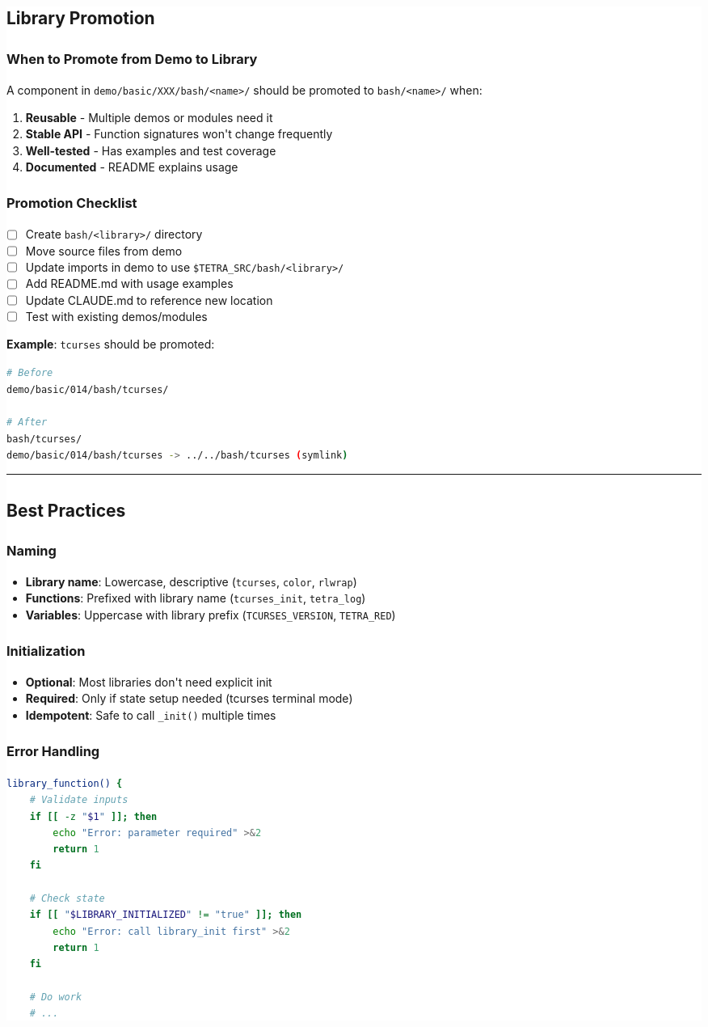 
## Library Promotion

### When to Promote from Demo to Library

A component in `demo/basic/XXX/bash/<name>/` should be promoted to `bash/<name>/` when:

1. **Reusable** - Multiple demos or modules need it
2. **Stable API** - Function signatures won't change frequently
3. **Well-tested** - Has examples and test coverage
4. **Documented** - README explains usage

### Promotion Checklist

- [ ] Create `bash/<library>/` directory
- [ ] Move source files from demo
- [ ] Update imports in demo to use `$TETRA_SRC/bash/<library>/`
- [ ] Add README.md with usage examples
- [ ] Update CLAUDE.md to reference new location
- [ ] Test with existing demos/modules

**Example**: `tcurses` should be promoted:
```bash
# Before
demo/basic/014/bash/tcurses/

# After
bash/tcurses/
demo/basic/014/bash/tcurses -> ../../bash/tcurses (symlink)
```

---

## Best Practices

### Naming

- **Library name**: Lowercase, descriptive (`tcurses`, `color`, `rlwrap`)
- **Functions**: Prefixed with library name (`tcurses_init`, `tetra_log`)
- **Variables**: Uppercase with library prefix (`TCURSES_VERSION`, `TETRA_RED`)

### Initialization

- **Optional**: Most libraries don't need explicit init
- **Required**: Only if state setup needed (tcurses terminal mode)
- **Idempotent**: Safe to call `_init()` multiple times

### Error Handling

```bash
library_function() {
    # Validate inputs
    if [[ -z "$1" ]]; then
        echo "Error: parameter required" >&2
        return 1
    fi

    # Check state
    if [[ "$LIBRARY_INITIALIZED" != "true" ]]; then
        echo "Error: call library_init first" >&2
        return 1
    fi

    # Do work
    # ...
```